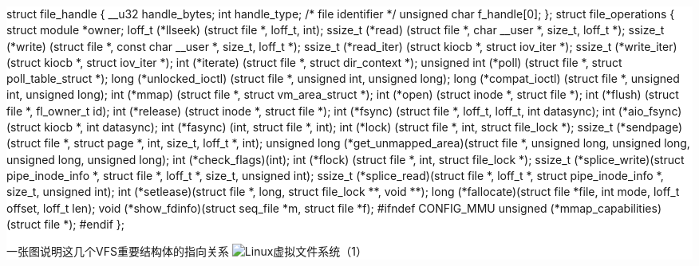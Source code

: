 struct file_handle {
  \_\_u32 handle\_bytes;
  int handle_type;
  /\* file identifier */
  unsigned char f_handle\[0\];
};
struct file_operations {
	struct module *owner;
	loff\_t (\*llseek) (struct file \*, loff\_t, int);
	ssize\_t (\*read) (struct file \*, char \_\_user *, size\_t, loff\_t *);
	ssize\_t (\*write) (struct file \*, const char \_\_user *, size\_t, loff\_t *);
	ssize\_t (\*read\_iter) (struct kiocb \*, struct iov_iter *);
	ssize\_t (\*write\_iter) (struct kiocb \*, struct iov_iter *);
	int (\*iterate) (struct file \*, struct dir_context *);
	unsigned int (\*poll) (struct file \*, struct poll\_table\_struct *);
	long (\*unlocked_ioctl) (struct file \*, unsigned int, unsigned long);
	long (\*compat_ioctl) (struct file \*, unsigned int, unsigned long);
	int (\*mmap) (struct file \*, struct vm\_area\_struct *);
	int (\*open) (struct inode \*, struct file *);
	int (\*flush) (struct file \*, fl\_owner\_t id);
	int (\*release) (struct inode \*, struct file *);
	int (\*fsync) (struct file \*, loff\_t, loff\_t, int datasync);
	int (\*aio_fsync) (struct kiocb \*, int datasync);
	int (\*fasync) (int, struct file \*, int);
	int (\*lock) (struct file \*, int, struct file_lock *);
	ssize\_t (\*sendpage) (struct file \*, struct page *, int, size\_t, loff_t *, int);
	unsigned long (\*get\_unmapped\_area)(struct file \*, unsigned long, unsigned long, unsigned long, unsigned long);
	int (*check_flags)(int);
	int (\*flock) (struct file \*, int, struct file_lock *);
	ssize\_t (\*splice\_write)(struct pipe\_inode\_info \*, struct file *, loff\_t *, size\_t, unsigned int);
	ssize\_t (\*splice\_read)(struct file \*, loff\_t *, struct pipe\_inode\_info *, size\_t, unsigned int);
	int (\*setlease)(struct file \*, long, struct file_lock **, void **);
	long (\*fallocate)(struct file \*file, int mode, loff_t offset,
			  loff_t len);
	void (\*show\_fdinfo)(struct seq\_file \*m, struct file *f);
#ifndef CONFIG_MMU
	unsigned (\*mmap_capabilities)(struct file \*);
#endif
};

一张图说明这几个VFS重要结构体的指向关系 ![Linux虚拟文件系统（1）](http://pic.l2h.site/l2hsitevfs_struct_relation2.png "Linux虚拟文件系统（1）")